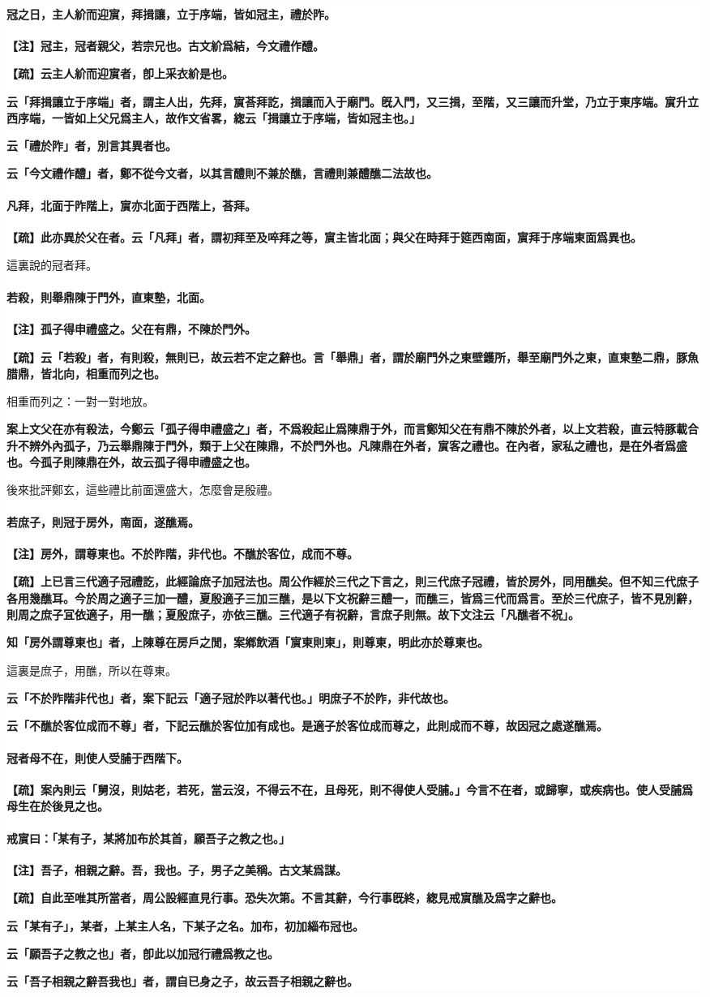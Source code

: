 #### 冠之日，主人紒而迎賔，拜揖讓，立于序端，皆如冠主，禮於阼。

**【注】冠主，冠者親父，若宗兄也。古文紒爲結，今文禮作醴。**

**【疏】云主人紒而迎賔者，卽上采衣紒是也。**

**云「拜揖讓立于序端」者，謂主人出，先拜，賔荅拜訖，揖讓而入于廟門。旣入門，又三揖，至階，又三讓而升堂，乃立于東序端。賔升立西序端，一皆如上父兄爲主人，故作文省畧，緫云「揖讓立于序端，皆如冠主也。」**

**云「禮於阼」者，別言其異者也。**

**云「今文禮作醴」者，鄭不從今文者，以其言醴則不兼於醮，言禮則兼醴醮二法故也。**

#### 凡拜，北面于阼階上，賔亦北面于西階上，荅拜。

**【疏】此亦異於父在者。云「凡拜」者，謂初拜至及啐拜之等，賔主皆北面；與父在時拜于筵西南面，賔拜于序端東面爲異也。**

這裏說的冠者拜。

#### 若殺，則舉鼎陳于門外，直東塾，北面。

**【注】孤子得申禮盛之。父在有鼎，不陳於門外。**

**【疏】云「若殺」者，有則殺，無則已，故云若不定之辭也。言「舉鼎」者，謂於廟門外之東壁鑊所，舉至廟門外之東，直東塾二鼎，豚魚腊鼎，皆北向，相重而列之也。**

相重而列之：一對一對地放。

**案上文父在亦有殺法，今鄭云「孤子得申禮盛之」者，不爲殺起止爲陳鼎于外，而言鄭知父在有鼎不陳於外者，以上文若殺，直云特豚載合升不辨外內孤子，乃云舉鼎陳于門外，類于上父在陳鼎，不於門外也。凡陳鼎在外者，賔客之禮也。在內者，家私之禮也，是在外者爲盛也。今孤子則陳鼎在外，故云孤子得申禮盛之也。**

後來批評鄭玄，這些禮比前面還盛大，怎麼會是殷禮。

#### 若庶子，則冠于房外，南面，遂醮焉。

**【注】房外，謂尊東也。不於阼階，非代也。不醮於客位，成而不尊。**

**【疏】上已言三代適子冠禮訖，此經論庶子加冠法也。周公作經於三代之下言之，則三代庶子冠禮，皆於房外，同用醮矣。但不知三代庶子各用幾醮耳。今於周之適子三加一醴，夏殷適子三加三醮，是以下文祝辭三醴一，而醮三，皆爲三代而爲言。至於三代庶子，皆不見別辭，則周之庶子冝依適子，用一醮；夏殷庶子，亦依三醮。三代適子有祝辭，言庶子則無。故下文注云「凡醮者不祝」。**

**知「房外謂尊東也」者，上陳尊在房戶之閒，案<v>鄕飲酒</v>「賔東則東」，則尊東，明此亦於尊東也。**

這裏是庶子，用醮，所以在尊東。

**云「不於阼階非代也」者，案下<v>記</v>云「適子冠於阼以著代也。」明庶子不於阼，非代故也。**

**云「不醮於客位成而不尊」者，下<v>記</v>云醮於客位加有成也。是適子於客位成而尊之，此則成而不尊，故因冠之處遂醮焉。**

#### 冠者母不在，則使人受脯于西階下。

**【疏】案<v>內則</v>云「舅沒，則姑老，若死，當云沒，不得云不在，且母死，則不得使人受脯。」今言不在者，或歸寧，或疾病也。使人受脯爲母生在於後見之也。**

#### 戒賔曰：「某有子，某將加布於其首，願吾子之教之也。」

**【注】吾子，相親之辭。吾，我也。子，男子之美稱。古文某爲謀。**

**【疏】自此至唯其所當者，周公設經直見行事。恐失次第。不言其辭，今行事旣終，緫見戒賔醮及爲字之辭也。**

**云「某有子」，某者，上某主人名，下某子之名。加布，初加緇布冠也。**

**云「願吾子之教之也」者，卽此以加冠行禮爲教之也。**

**云「吾子相親之辭吾我也」者，謂自已身之子，故云吾子相親之辭也。**
